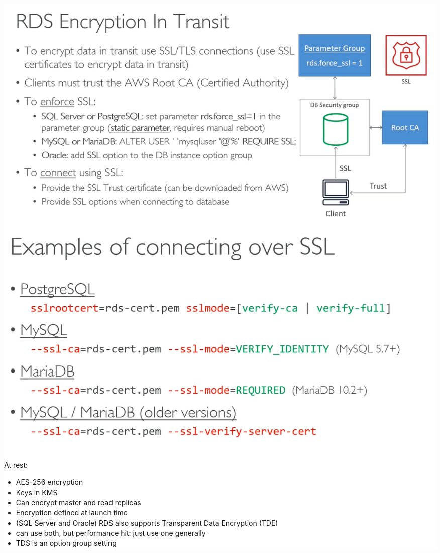 ![](jbnotes_images/AWS_DBS_RDS_2021-01-14-10-51-10.png)

![](jbnotes_images/AWS_DBS_RDS_2021-01-14-10-51-59.png)

At rest:

- AES-256 encryption
- Keys in KMS
- Can encrypt master and read replicas
- Encryption defined at launch time
- (SQL Server and Oracle) RDS also supports Transparent Data Encryption (TDE)
- can use both, but performance hit: just use one generally
- TDS is an option group setting
